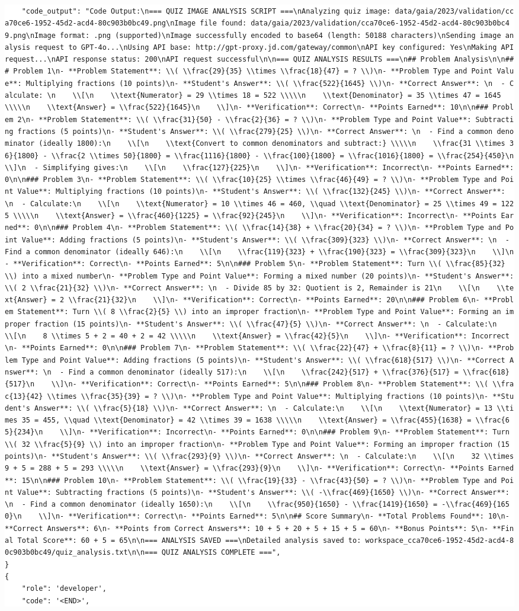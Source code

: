 ```
    "code_output": "Code Output:\n=== QUIZ IMAGE ANALYSIS SCRIPT ===\nAnalyzing quiz image: data/gaia/2023/validation/cca70ce6-1952-45d2-acd4-80c903b0bc49.png\nImage file found: data/gaia/2023/validation/cca70ce6-1952-45d2-acd4-80c903b0bc49.png\nImage format: .png (supported)\nImage successfully encoded to base64 (length: 50188 characters)\nSending image analysis request to GPT-4o...\nUsing API base: http://gpt-proxy.jd.com/gateway/common\nAPI key configured: Yes\nMaking API request...\nAPI response status: 200\nAPI request successful\n\n=== QUIZ ANALYSIS RESULTS ===\n## Problem Analysis\n\n### Problem 1\n- **Problem Statement**: \\( \\frac{29}{35} \\times \\frac{18}{47} = ? \\)\n- **Problem Type and Point Value**: Multiplying fractions (10 points)\n- **Student's Answer**: \\( \\frac{522}{1645} \\)\n- **Correct Answer**: \n  - Calculate: \n    \\[\n    \\text{Numerator} = 29 \\times 18 = 522 \\\\\n    \\text{Denominator} = 35 \\times 47 = 1645 \\\\\n    \\text{Answer} = \\frac{522}{1645}\n    \\]\n- **Verification**: Correct\n- **Points Earned**: 10\n\n### Problem 2\n- **Problem Statement**: \\( \\frac{31}{50} - \\frac{2}{36} = ? \\)\n- **Problem Type and Point Value**: Subtracting fractions (5 points)\n- **Student's Answer**: \\( \\frac{279}{25} \\)\n- **Correct Answer**: \n  - Find a common denominator (ideally 1800):\n    \\[\n    \\text{Convert to common denominators and subtract:} \\\\\n    \\frac{31 \\times 36}{1800} - \\frac{2 \\times 50}{1800} = \\frac{1116}{1800} - \\frac{100}{1800} = \\frac{1016}{1800} = \\frac{254}{450}\n    \\]\n  - Simplifying gives:\n    \\[\n    \\frac{127}{225}\n    \\]\n- **Verification**: Incorrect\n- **Points Earned**: 0\n\n### Problem 3\n- **Problem Statement**: \\( \\frac{10}{25} \\times \\frac{46}{49} = ? \\)\n- **Problem Type and Point Value**: Multiplying fractions (10 points)\n- **Student's Answer**: \\( \\frac{132}{245} \\)\n- **Correct Answer**: \n  - Calculate:\n    \\[\n    \\text{Numerator} = 10 \\times 46 = 460, \\quad \\text{Denominator} = 25 \\times 49 = 1225 \\\\\n    \\text{Answer} = \\frac{460}{1225} = \\frac{92}{245}\n    \\]\n- **Verification**: Incorrect\n- **Points Earned**: 0\n\n### Problem 4\n- **Problem Statement**: \\( \\frac{14}{38} + \\frac{20}{34} = ? \\)\n- **Problem Type and Point Value**: Adding fractions (5 points)\n- **Student's Answer**: \\( \\frac{309}{323} \\)\n- **Correct Answer**: \n  - Find a common denominator (ideally 646):\n    \\[\n    \\frac{119}{323} + \\frac{190}{323} = \\frac{309}{323}\n    \\]\n- **Verification**: Correct\n- **Points Earned**: 5\n\n### Problem 5\n- **Problem Statement**: Turn \\( \\frac{85}{32} \\) into a mixed number\n- **Problem Type and Point Value**: Forming a mixed number (20 points)\n- **Student's Answer**: \\( 2 \\frac{21}{32} \\)\n- **Correct Answer**: \n  - Divide 85 by 32: Quotient is 2, Remainder is 21\n    \\[\n    \\text{Answer} = 2 \\frac{21}{32}\n    \\]\n- **Verification**: Correct\n- **Points Earned**: 20\n\n### Problem 6\n- **Problem Statement**: Turn \\( 8 \\frac{2}{5} \\) into an improper fraction\n- **Problem Type and Point Value**: Forming an improper fraction (15 points)\n- **Student's Answer**: \\( \\frac{47}{5} \\)\n- **Correct Answer**: \n  - Calculate:\n    \\[\n    8 \\times 5 + 2 = 40 + 2 = 42 \\\\\n    \\text{Answer} = \\frac{42}{5}\n    \\]\n- **Verification**: Incorrect\n- **Points Earned**: 0\n\n### Problem 7\n- **Problem Statement**: \\( \\frac{22}{47} + \\frac{8}{11} = ? \\)\n- **Problem Type and Point Value**: Adding fractions (5 points)\n- **Student's Answer**: \\( \\frac{618}{517} \\)\n- **Correct Answer**: \n  - Find a common denominator (ideally 517):\n    \\[\n    \\frac{242}{517} + \\frac{376}{517} = \\frac{618}{517}\n    \\]\n- **Verification**: Correct\n- **Points Earned**: 5\n\n### Problem 8\n- **Problem Statement**: \\( \\frac{13}{42} \\times \\frac{35}{39} = ? \\)\n- **Problem Type and Point Value**: Multiplying fractions (10 points)\n- **Student's Answer**: \\( \\frac{5}{18} \\)\n- **Correct Answer**: \n  - Calculate:\n    \\[\n    \\text{Numerator} = 13 \\times 35 = 455, \\quad \\text{Denominator} = 42 \\times 39 = 1638 \\\\\n    \\text{Answer} = \\frac{455}{1638} = \\frac{65}{234}\n    \\]\n- **Verification**: Incorrect\n- **Points Earned**: 0\n\n### Problem 9\n- **Problem Statement**: Turn \\( 32 \\frac{5}{9} \\) into an improper fraction\n- **Problem Type and Point Value**: Forming an improper fraction (15 points)\n- **Student's Answer**: \\( \\frac{293}{9} \\)\n- **Correct Answer**: \n  - Calculate:\n    \\[\n    32 \\times 9 + 5 = 288 + 5 = 293 \\\\\n    \\text{Answer} = \\frac{293}{9}\n    \\]\n- **Verification**: Correct\n- **Points Earned**: 15\n\n### Problem 10\n- **Problem Statement**: \\( \\frac{19}{33} - \\frac{43}{50} = ? \\)\n- **Problem Type and Point Value**: Subtracting fractions (5 points)\n- **Student's Answer**: \\( -\\frac{469}{1650} \\)\n- **Correct Answer**: \n  - Find a common denominator (ideally 1650):\n    \\[\n    \\frac{950}{1650} - \\frac{1419}{1650} = -\\frac{469}{1650}\n    \\]\n- **Verification**: Correct\n- **Points Earned**: 5\n\n## Score Summary\n- **Total Problems Found**: 10\n- **Correct Answers**: 6\n- **Points from Correct Answers**: 10 + 5 + 20 + 5 + 15 + 5 = 60\n- **Bonus Points**: 5\n- **Final Total Score**: 60 + 5 = 65\n\n=== ANALYSIS SAVED ===\nDetailed analysis saved to: workspace_cca70ce6-1952-45d2-acd4-80c903b0bc49/quiz_analysis.txt\n\n=== QUIZ ANALYSIS COMPLETE ===",
}
{
    "role": 'developer',
    "code": '<END>',
```